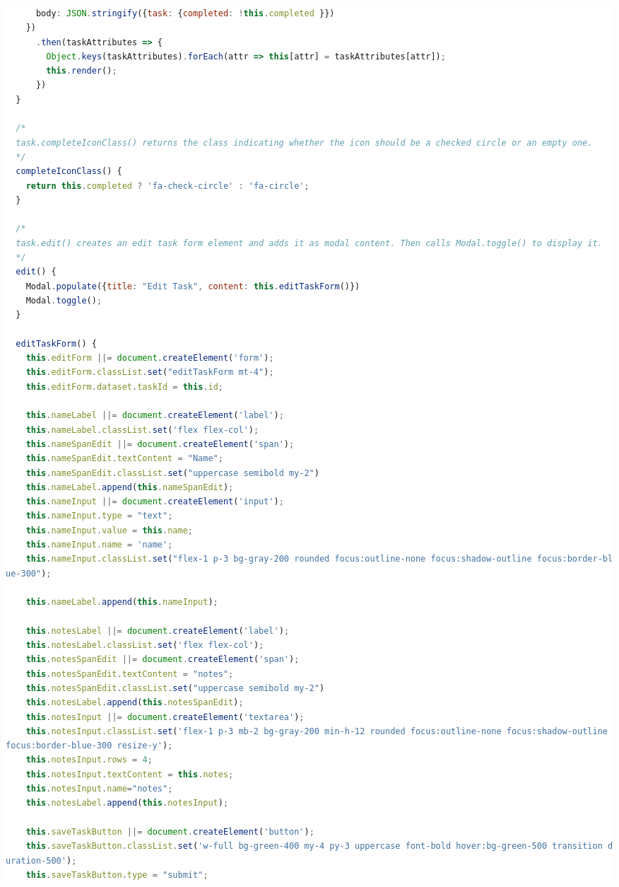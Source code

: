 ```js
      body: JSON.stringify({task: {completed: !this.completed }})
    })
      .then(taskAttributes => {
        Object.keys(taskAttributes).forEach(attr => this[attr] = taskAttributes[attr]);
        this.render();
      })
  }

  /*
  task.completeIconClass() returns the class indicating whether the icon should be a checked circle or an empty one.
  */
  completeIconClass() {
    return this.completed ? 'fa-check-circle' : 'fa-circle';
  }

  /*
  task.edit() creates an edit task form element and adds it as modal content. Then calls Modal.toggle() to display it.
  */
  edit() {
    Modal.populate({title: "Edit Task", content: this.editTaskForm()})
    Modal.toggle();
  }

  editTaskForm() {
    this.editForm ||= document.createElement('form');
    this.editForm.classList.set("editTaskForm mt-4");
    this.editForm.dataset.taskId = this.id;

    this.nameLabel ||= document.createElement('label');
    this.nameLabel.classList.set('flex flex-col');
    this.nameSpanEdit ||= document.createElement('span');
    this.nameSpanEdit.textContent = "Name";
    this.nameSpanEdit.classList.set("uppercase semibold my-2")
    this.nameLabel.append(this.nameSpanEdit);
    this.nameInput ||= document.createElement('input');
    this.nameInput.type = "text";
    this.nameInput.value = this.name;
    this.nameInput.name = 'name';
    this.nameInput.classList.set("flex-1 p-3 bg-gray-200 rounded focus:outline-none focus:shadow-outline focus:border-blue-300");

    this.nameLabel.append(this.nameInput);

    this.notesLabel ||= document.createElement('label');
    this.notesLabel.classList.set('flex flex-col');
    this.notesSpanEdit ||= document.createElement('span');
    this.notesSpanEdit.textContent = "notes";
    this.notesSpanEdit.classList.set("uppercase semibold my-2")
    this.notesLabel.append(this.notesSpanEdit);
    this.notesInput ||= document.createElement('textarea');
    this.notesInput.classList.set('flex-1 p-3 mb-2 bg-gray-200 min-h-12 rounded focus:outline-none focus:shadow-outline focus:border-blue-300 resize-y');
    this.notesInput.rows = 4;
    this.notesInput.textContent = this.notes;
    this.notesInput.name="notes";
    this.notesLabel.append(this.notesInput);

    this.saveTaskButton ||= document.createElement('button');
    this.saveTaskButton.classList.set('w-full bg-green-400 my-4 py-3 uppercase font-bold hover:bg-green-500 transition duration-500');
    this.saveTaskButton.type = "submit";
```